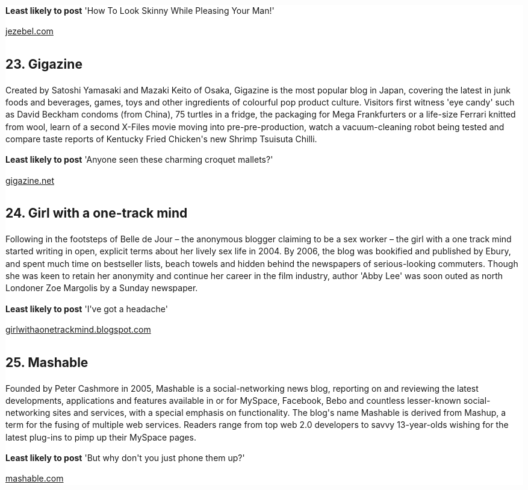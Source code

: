 **Least likely to post** 'How To Look Skinny While Pleasing Your Man!'

[jezebel.com](http://www.jezebel.com/)

## 23. Gigazine

Created by Satoshi Yamasaki and Mazaki Keito of Osaka, Gigazine is the most popular blog in Japan, covering the latest in junk foods and beverages, games, toys and other ingredients of colourful pop product culture. Visitors first witness 'eye candy' such as David Beckham condoms (from China), 75 turtles in a fridge, the packaging for Mega Frankfurters or a life-size Ferrari knitted from wool, learn of a second X-Files movie moving into pre-pre-production, watch a vacuum-cleaning robot being tested and compare taste reports of Kentucky Fried Chicken's new Shrimp Tsuisuta Chilli.

**Least likely to post** 'Anyone seen these charming croquet mallets?'

[gigazine.net](http://www.gigazine.net/)

## 24. Girl with a one-track mind

Following in the footsteps of Belle de Jour – the anonymous blogger claiming to be a sex worker – the girl with a one track mind started writing in open, explicit terms about her lively sex life in 2004. By 2006, the blog was bookified and published by Ebury, and spent much time on bestseller lists, beach towels and hidden behind the newspapers of serious-looking commuters. Though she was keen to retain her anonymity and continue her career in the film industry, author 'Abby Lee' was soon outed as north Londoner Zoe Margolis by a Sunday newspaper.

**Least likely to post** 'I've got a headache'

[girlwithaonetrackmind.blogspot.com](http://www.girlwithaonetrackmind.blogspot.com/)

## 25. Mashable

Founded by Peter Cashmore in 2005, Mashable is a social-networking news blog, reporting on and reviewing the latest developments, applications and features available in or for MySpace, Facebook, Bebo and countless lesser-known social-networking sites and services, with a special emphasis on functionality. The blog's name Mashable is derived from Mashup, a term for the fusing of multiple web services. Readers range from top web 2.0 developers to savvy 13-year-olds wishing for the latest plug-ins to pimp up their MySpace pages.

**Least likely to post** 'But why don't you just phone them up?'

[mashable.com](http://www.mashable.com/)

